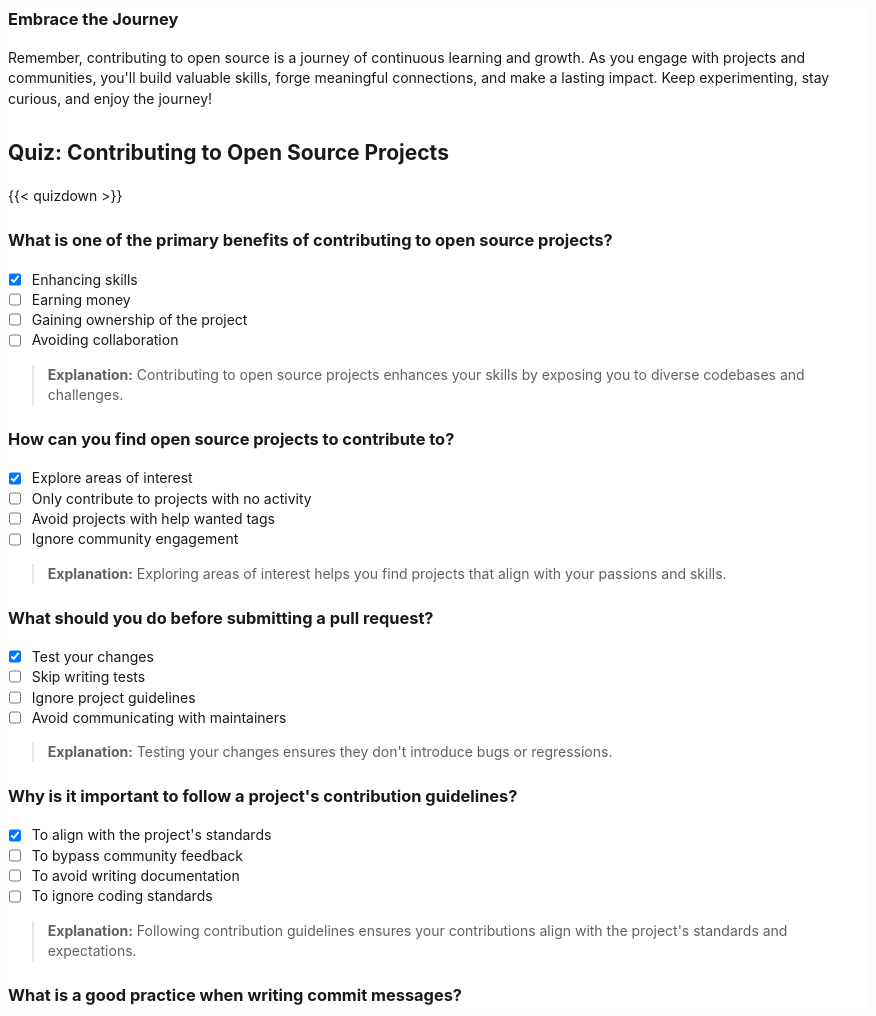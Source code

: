 ### Embrace the Journey

Remember, contributing to open source is a journey of continuous learning and growth. As you engage with projects and communities, you'll build valuable skills, forge meaningful connections, and make a lasting impact. Keep experimenting, stay curious, and enjoy the journey!

## Quiz: Contributing to Open Source Projects

{{< quizdown >}}

### What is one of the primary benefits of contributing to open source projects?

- [x] Enhancing skills
- [ ] Earning money
- [ ] Gaining ownership of the project
- [ ] Avoiding collaboration

> **Explanation:** Contributing to open source projects enhances your skills by exposing you to diverse codebases and challenges.

### How can you find open source projects to contribute to?

- [x] Explore areas of interest
- [ ] Only contribute to projects with no activity
- [ ] Avoid projects with help wanted tags
- [ ] Ignore community engagement

> **Explanation:** Exploring areas of interest helps you find projects that align with your passions and skills.

### What should you do before submitting a pull request?

- [x] Test your changes
- [ ] Skip writing tests
- [ ] Ignore project guidelines
- [ ] Avoid communicating with maintainers

> **Explanation:** Testing your changes ensures they don't introduce bugs or regressions.

### Why is it important to follow a project's contribution guidelines?

- [x] To align with the project's standards
- [ ] To bypass community feedback
- [ ] To avoid writing documentation
- [ ] To ignore coding standards

> **Explanation:** Following contribution guidelines ensures your contributions align with the project's standards and expectations.

### What is a good practice when writing commit messages?
